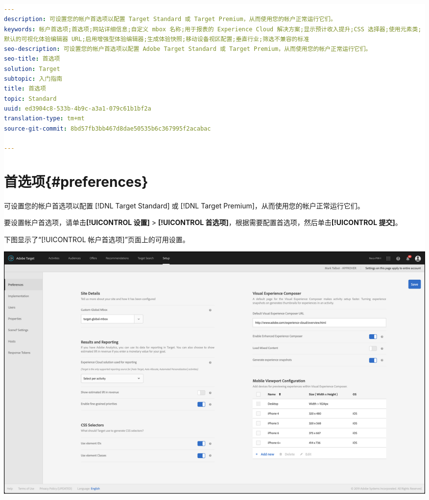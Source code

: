 ```yaml
---
description: 可设置您的帐户首选项以配置 Target Standard 或 Target Premium，从而使用您的帐户正常运行它们。
keywords: 帐户首选项;首选项;网站详细信息;自定义 mbox 名称;用于报表的 Experience Cloud 解决方案;显示预计收入提升;CSS 选择器;使用元素类;默认的可视化体验编辑器 URL;启用增强型体验编辑器;生成体验快照;移动设备视区配置;垂直行业;筛选不兼容的标准
seo-description: 可设置您的帐户首选项以配置 Adobe Target Standard 或 Target Premium，从而使用您的帐户正常运行它们。
seo-title: 首选项
solution: Target
subtopic: 入门指南
title: 首选项
topic: Standard
uuid: ed3904c8-533b-4b9c-a3a1-079c61b1bf2a
translation-type: tm+mt
source-git-commit: 8bd57fb3bb467d8dae50535b6c367995f2acabac

---
```



# 首选项{#preferences}

可设置您的帐户首选项以配置 [!DNL Target Standard] 或 [!DNL Target Premium]，从而使用您的帐户正常运行它们。

要设置帐户首选项，请单击&#x200B;**[!UICONTROL 设置]** &gt; **[!UICONTROL 首选项]**，根据需要配置首选项，然后单击&#x200B;**[!UICONTROL 提交]**。

下图显示了“[!UICONTROL 帐户首选项]”页面上的可用设置。

![“首选项”页面](/help/administrating-target/r-target-account-preferences/assets/target-account-preferences.png)
